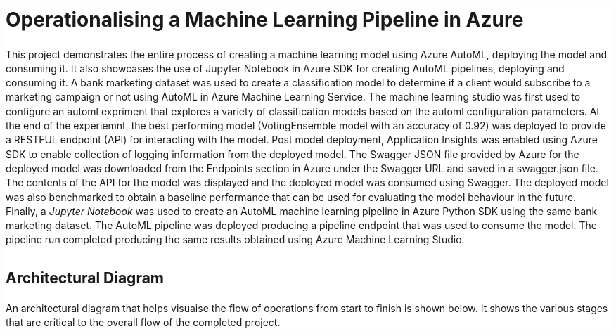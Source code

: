 # Operationalising a Machine Learning Pipeline in Azure

This project demonstrates the entire process of creating a machine learning model using Azure AutoML, deploying the model and consuming it. It also showcases the use of Jupyter Notebook in Azure SDK for creating AutoML pipelines, deploying and consuming it. 
A bank marketing dataset was used to create a classification model to determine if a client would subscribe to a marketing campaign or not using AutoML in Azure Machine Learning Service. The machine learning studio was first used to configure an automl expriment that explores a variety of classification models based on the automl configuration parameters. At the end of the experiemnt, the best performing model (VotingEnsemble model with an accuracy of 0.92) was deployed to provide a RESTFUL endpoint (API) for interacting with the model. Post model deployment, Application Insights was enabled using Azure SDK to enable collection of logging information from the deployed model. The Swagger JSON file provided by Azure for the deployed model was downloaded from the Endpoints section in Azure under the Swagger URL and saved in a swagger.json file. The contents of the API for the model was displayed and the deployed model was consumed using Swagger. The deployed model was also benchmarked to obtain a baseline performance that can be used for evaluating the model behaviour in the future. Finally, a *Jupyter Notebook* was used to create an AutoML machine learning pipeline in Azure Python SDK using the same bank marketing dataset. The AutoML pipeline was deployed producing a pipeline endpoint that was used to consume the model. The pipeline run completed producing the same results obtained using Azure Machine Learning Studio.

## Architectural Diagram
An architectural diagram that helps visuaise the flow of operations from start to finish is shown below. It shows the various stages that are critical to the overall flow of the completed project. 

<p align="center">